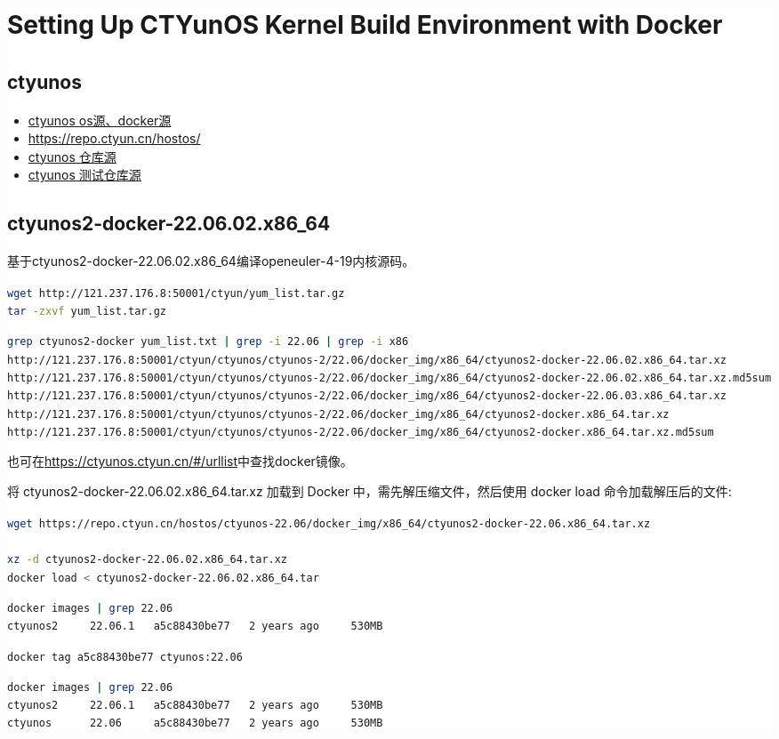 # Setting Up CTYunOS Kernel Build Environment with Docker

## ctyunos

- [ctyunos os源、docker源](https://ctyunos.ctyun.cn/#/urllist)
- <https://repo.ctyun.cn/hostos/>
- [ctyunos 仓库源](https://ctyunos.ctyun.cn/#/product/mirrorWarehouseList)
- [ctyunos 测试仓库源](https://work.ctyun.cn/repos/#browse/search=keyword%3Dkernel-0-5.10.0-136.12.0.90.ctl3.aarch64.rpm)

## ctyunos2-docker-22.06.02.x86_64

基于ctyunos2-docker-22.06.02.x86_64编译openeuler-4-19内核源码。

```bash
wget http://121.237.176.8:50001/ctyun/yum_list.tar.gz
tar -zxvf yum_list.tar.gz
```

```bash
grep ctyunos2-docker yum_list.txt | grep -i 22.06 | grep -i x86
http://121.237.176.8:50001/ctyun/ctyunos/ctyunos-2/22.06/docker_img/x86_64/ctyunos2-docker-22.06.02.x86_64.tar.xz
http://121.237.176.8:50001/ctyun/ctyunos/ctyunos-2/22.06/docker_img/x86_64/ctyunos2-docker-22.06.02.x86_64.tar.xz.md5sum
http://121.237.176.8:50001/ctyun/ctyunos/ctyunos-2/22.06/docker_img/x86_64/ctyunos2-docker-22.06.03.x86_64.tar.xz
http://121.237.176.8:50001/ctyun/ctyunos/ctyunos-2/22.06/docker_img/x86_64/ctyunos2-docker.x86_64.tar.xz
http://121.237.176.8:50001/ctyun/ctyunos/ctyunos-2/22.06/docker_img/x86_64/ctyunos2-docker.x86_64.tar.xz.md5sum
```

也可在<https://ctyunos.ctyun.cn/#/urllist>中查找docker镜像。

将 ctyunos2-docker-22.06.02.x86_64.tar.xz 加载到 Docker 中，需先解压缩文件，然后使用 docker load 命令加载解压后的文件:

```bash
wget https://repo.ctyun.cn/hostos/ctyunos-22.06/docker_img/x86_64/ctyunos2-docker-22.06.x86_64.tar.xz

xz -d ctyunos2-docker-22.06.02.x86_64.tar.xz
docker load < ctyunos2-docker-22.06.02.x86_64.tar
```

```bash
docker images | grep 22.06
ctyunos2     22.06.1   a5c88430be77   2 years ago     530MB
```

```bash
docker tag a5c88430be77 ctyunos:22.06
```

```bash
docker images | grep 22.06
ctyunos2     22.06.1   a5c88430be77   2 years ago     530MB
ctyunos      22.06     a5c88430be77   2 years ago     530MB
```
